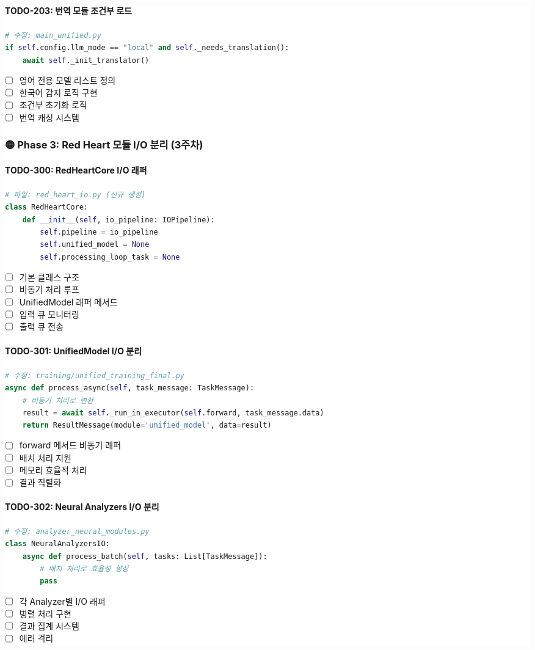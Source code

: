 #### TODO-203: 번역 모듈 조건부 로드
```python
# 수정: main_unified.py
if self.config.llm_mode == "local" and self._needs_translation():
    await self._init_translator()
```
- [ ] 영어 전용 모델 리스트 정의
- [ ] 한국어 감지 로직 구현
- [ ] 조건부 초기화 로직
- [ ] 번역 캐싱 시스템

### 🟡 Phase 3: Red Heart 모듈 I/O 분리 (3주차)

#### TODO-300: RedHeartCore I/O 래퍼
```python
# 파일: red_heart_io.py (신규 생성)
class RedHeartCore:
    def __init__(self, io_pipeline: IOPipeline):
        self.pipeline = io_pipeline
        self.unified_model = None
        self.processing_loop_task = None
```
- [ ] 기본 클래스 구조
- [ ] 비동기 처리 루프
- [ ] UnifiedModel 래퍼 메서드
- [ ] 입력 큐 모니터링
- [ ] 출력 큐 전송

#### TODO-301: UnifiedModel I/O 분리
```python
# 수정: training/unified_training_final.py
async def process_async(self, task_message: TaskMessage):
    # 비동기 처리로 변환
    result = await self._run_in_executor(self.forward, task_message.data)
    return ResultMessage(module='unified_model', data=result)
```
- [ ] forward 메서드 비동기 래퍼
- [ ] 배치 처리 지원
- [ ] 메모리 효율적 처리
- [ ] 결과 직렬화

#### TODO-302: Neural Analyzers I/O 분리
```python
# 수정: analyzer_neural_modules.py
class NeuralAnalyzersIO:
    async def process_batch(self, tasks: List[TaskMessage]):
        # 배치 처리로 효율성 향상
        pass
```
- [ ] 각 Analyzer별 I/O 래퍼
- [ ] 병렬 처리 구현
- [ ] 결과 집계 시스템
- [ ] 에러 격리
